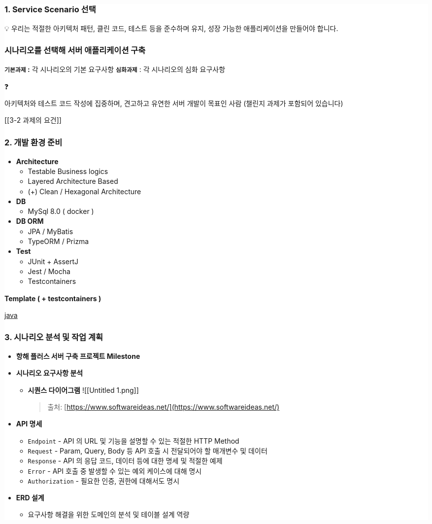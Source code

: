 

### 1. Service Scenario 선택

 💡 우리는 적절한 아키텍처 패턴, 클린 코드, 테스트 등을 준수하며 유지, 성장 가능한 애플리케이션을 만들어야 합니다.



### 시나리오를 선택해 서버 애플리케이션 구축

**`기본과제` :** 각 시나리오의 기본 요구사항 **`심화과제`** : 각 시나리오의 심화 요구사항

 ❓

아키텍처와 테스트 코드 작성에 집중하며, 견고하고 유연한 서버 개발이 목표인 사람 (챌린지 과제가 포함되어 있습니다)

[[3-2 과제의 요건]]


### **2. 개발 환경 준비**

- **Architecture**
    - Testable Business logics
    - Layered Architecture Based
    - (+) Clean / Hexagonal Architecture
- **DB**
    - MySql 8.0 ( docker )
- **DB ORM**
    - JPA / MyBatis
    - TypeORM / Prizma
- **Test**
    - JUnit + AssertJ
    - Jest / Mocha
    - Testcontainers

**Template ( + testcontainers )**

[java](https://github.com/kkj5158/hh_Plus_3)

### **3. 시나리오 분석 및 작업 계획**

- **항해 플러스 서버 구축 프로젝트 Milestone**
- **시나리오 요구사항 분석**
    - **시퀀스 다이어그램**
        ![[Untitled 1.png]]

        
        > 출처: [https://www.softwareideas.net/](https://www.softwareideas.net/)
        
- **API 명세**
    - `Endpoint` - API 의 URL 및 기능을 설명할 수 있는 적절한 HTTP Method
    - `Request` - Param, Query, Body 등 API 호출 시 전달되어야 할 매개변수 및 데이터
    - `Response` - API 의 응답 코드, 데이터 등에 대한 명세 및 적절한 예제
    - `Error` - API 호출 중 발생할 수 있는 예외 케이스에 대해 명시
    - `Authorization` - 필요한 인증, 권한에 대해서도 명시
- **ERD 설계**
    - 요구사항 해결을 위한 도메인의 분석 및 테이블 설계 역량
